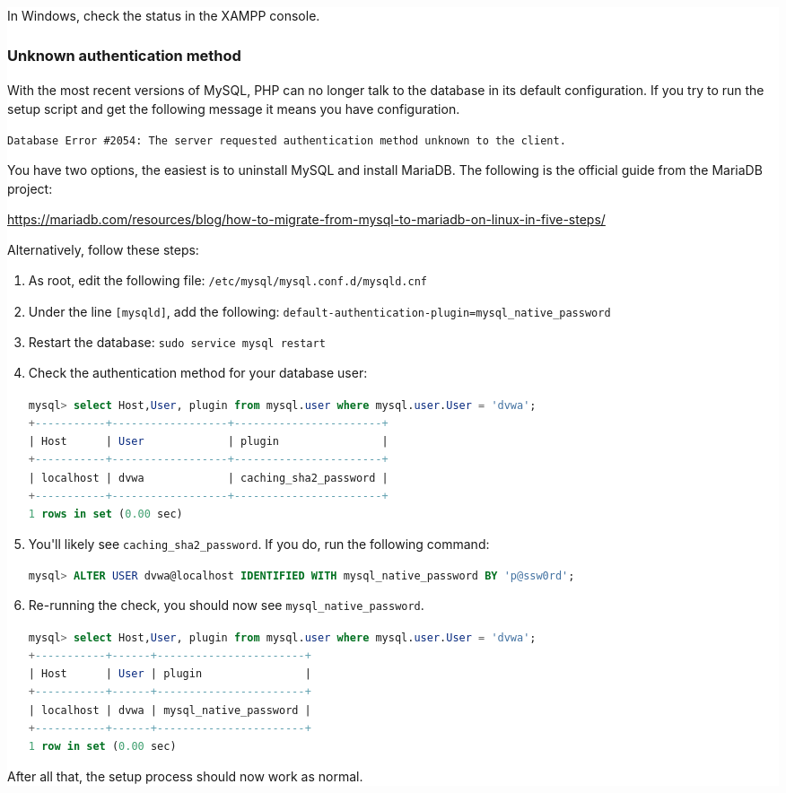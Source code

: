 In Windows, check the status in the XAMPP console.

### Unknown authentication method

With the most recent versions of MySQL, PHP can no longer talk to the database in its default configuration. If you try to run the setup script and get the following message it means you have configuration.

```
Database Error #2054: The server requested authentication method unknown to the client.
```

You have two options, the easiest is to uninstall MySQL and install MariaDB. The following is the official guide from the MariaDB project:

<https://mariadb.com/resources/blog/how-to-migrate-from-mysql-to-mariadb-on-linux-in-five-steps/>

Alternatively, follow these steps:

1. As root, edit the following file: `/etc/mysql/mysql.conf.d/mysqld.cnf`
1. Under the line `[mysqld]`, add the following:
  `default-authentication-plugin=mysql_native_password`
1. Restart the database: `sudo service mysql restart`
1. Check the authentication method for your database user:

    ```sql
    mysql> select Host,User, plugin from mysql.user where mysql.user.User = 'dvwa';
    +-----------+------------------+-----------------------+
    | Host      | User             | plugin                |
    +-----------+------------------+-----------------------+
    | localhost | dvwa             | caching_sha2_password |
    +-----------+------------------+-----------------------+
    1 rows in set (0.00 sec)
    ```

1. You'll likely see `caching_sha2_password`. If you do, run the following command:

    ```sql
    mysql> ALTER USER dvwa@localhost IDENTIFIED WITH mysql_native_password BY 'p@ssw0rd';
    ```

1. Re-running the check, you should now see `mysql_native_password`.

    ```sql
    mysql> select Host,User, plugin from mysql.user where mysql.user.User = 'dvwa';
    +-----------+------+-----------------------+
    | Host      | User | plugin                |
    +-----------+------+-----------------------+
    | localhost | dvwa | mysql_native_password |
    +-----------+------+-----------------------+
    1 row in set (0.00 sec)
    ```

After all that, the setup process should now work as normal.
